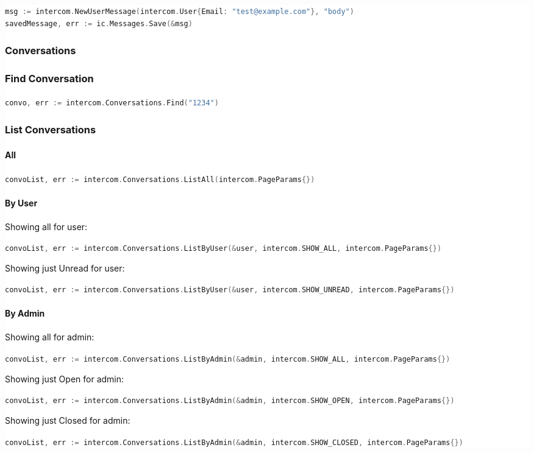 ```go
msg := intercom.NewUserMessage(intercom.User{Email: "test@example.com"}, "body")
savedMessage, err := ic.Messages.Save(&msg)
```

### Conversations

### Find Conversation

```go
convo, err := intercom.Conversations.Find("1234")
```

### List Conversations

#### All

```go
convoList, err := intercom.Conversations.ListAll(intercom.PageParams{})
```

#### By User

Showing all for user:

```go
convoList, err := intercom.Conversations.ListByUser(&user, intercom.SHOW_ALL, intercom.PageParams{})
```

Showing just Unread for user:

```go
convoList, err := intercom.Conversations.ListByUser(&user, intercom.SHOW_UNREAD, intercom.PageParams{})
```

#### By Admin

Showing all for admin:

```go
convoList, err := intercom.Conversations.ListByAdmin(&admin, intercom.SHOW_ALL, intercom.PageParams{})
```

Showing just Open for admin:

```go
convoList, err := intercom.Conversations.ListByAdmin(&admin, intercom.SHOW_OPEN, intercom.PageParams{})
```

Showing just Closed for admin:

```go
convoList, err := intercom.Conversations.ListByAdmin(&admin, intercom.SHOW_CLOSED, intercom.PageParams{})
```
